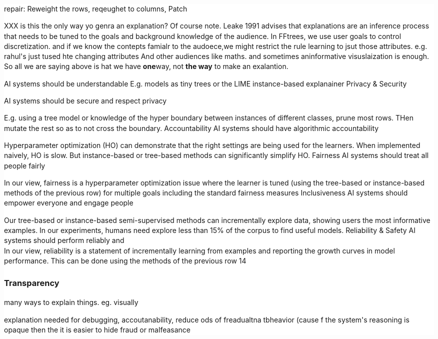 repair:
Reweight the rows, reqeughet to columns, 
Patch

XXX is this the only way yo genra an explanation? Of course note. Leake 1991 advises that explanations
are an inference process that needs to be tuned to the goals and background knowledge of the audience.
In FFtrees, we use user goals to control discretization. and if we know the contepts famialr to
the audoece,we might restrict the rule learning to jsut those attributes. e.g. rahul's just tused hte changing attributes
And other audiences like maths. and sometimes aninformative visuslaization is enough.
So all we are saying above is hat we have **one**way, not **the way** to make an exalantion.


AI systems should be understandable
E.g. models as tiny trees or the LIME instance-based explanainer
Privacy & Security


AI systems should be secure and respect privacy


E.g. using a tree model or knowledge of the hyper boundary between instances of different classes, prune most rows. THen mutate the rest so as to not cross the boundary.
Accountability
AI systems should have algorithmic accountability


Hyperparameter optimization (HO) can demonstrate that the right settings are being used for the learners. When implemented naively, HO is slow. But instance-based or tree-based methods can significantly simplify HO.
Fairness
AI systems should treat all people fairly


In our view, fairness is a hyperparameter optimization issue where the learner is tuned (using the tree-based or instance-based methods of the previous row) for multiple goals including the standard fairness measures
Inclusiveness
AI systems should empower everyone and engage people


Our tree-based or instance-based semi-supervised methods can incrementally explore data, showing users the most informative examples. In our experiments, humans need explore less than 15% of the corpus to find useful models.
Reliability & Safety
AI systems should perform reliably and  
In our view, reliability is a statement of incrementally learning from examples and reporting the growth curves in model performance. This can be done using the methods of the previous row 14


### Transparency

many ways to explain things. eg. visually

explanation needed for debugging, accoutanability, reduce ods of freadualtna tbheavior
(cause f the system's reasoning is opaque then the it is easier to hide fraud or 
malfeasance
